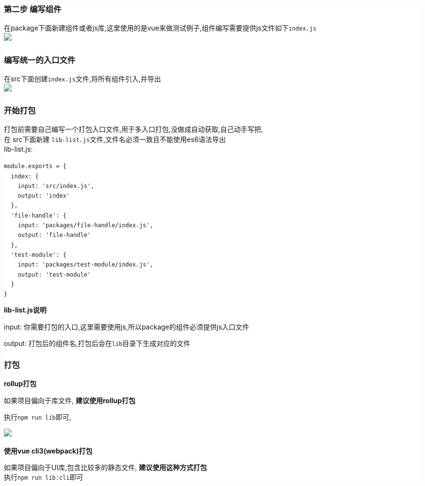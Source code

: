     

### 第二步 编写组件

在package下面新建组件或者js库,这里使用的是vue来做测试例子,组件编写需要提供js文件如下`index.js`  
![](2.png)

### 编写统一的入口文件

在src下面创建`index.js`文件,将所有组件引入,并导出  
![](3.png)

### 开始打包

打包前需要自己编写一个打包入口文件,用于多入口打包,没做成自动获取,自己动手写把,  
在 src下面新建 `lib-list.js`文件,文件名必须一致且不能使用es6语法导出  
lib-list.js:

    module.exports = {
      index: {
        input: 'src/index.js',
        output: 'index'
      },
      'file-handle': {
        input: 'packages/file-handle/index.js',
        output: 'file-handle'
      },
      'test-module': {
        input: 'packages/test-module/index.js',
        output: 'test-module'
      }
    }
    
    

**lib-list.js说明**

input: 你需要打包的入口,这里需要使用js,所以package的组件必须提供js入口文件

output: 打包后的组件名,打包后会在`lib`目录下生成对应的文件

### 打包

**rollup打包**

如果项目偏向于库文件, **建议使用rollup打包**

执行`npm run lib`即可,

![](4.png)

**使用vue cli3(webpack)打包**

如果项目偏向于UI库,包含比较多的静态文件, **建议使用这种方式打包**  
执行`npm run lib:cli`即可
